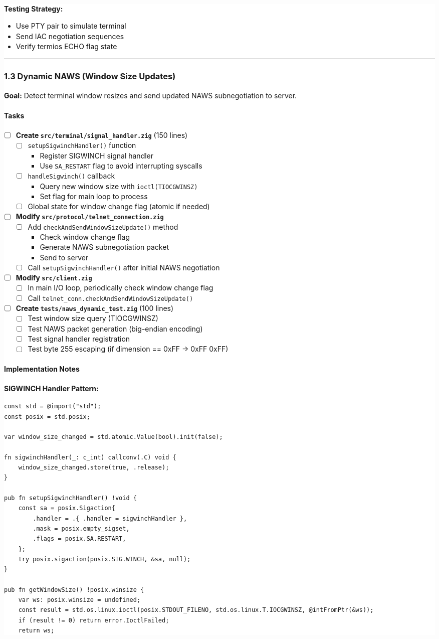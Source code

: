 **Testing Strategy:**
- Use PTY pair to simulate terminal
- Send IAC negotiation sequences
- Verify termios ECHO flag state

---

### 1.3 Dynamic NAWS (Window Size Updates)

**Goal:** Detect terminal window resizes and send updated NAWS subnegotiation to server.

#### Tasks

- [ ] **Create `src/terminal/signal_handler.zig`** (150 lines)
  - [ ] `setupSigwinchHandler()` function
    - Register SIGWINCH signal handler
    - Use `SA_RESTART` flag to avoid interrupting syscalls
  - [ ] `handleSigwinch()` callback
    - Query new window size with `ioctl(TIOCGWINSZ)`
    - Set flag for main loop to process
  - [ ] Global state for window change flag (atomic if needed)

- [ ] **Modify `src/protocol/telnet_connection.zig`**
  - [ ] Add `checkAndSendWindowSizeUpdate()` method
    - Check window change flag
    - Generate NAWS subnegotiation packet
    - Send to server
  - [ ] Call `setupSigwinchHandler()` after initial NAWS negotiation

- [ ] **Modify `src/client.zig`**
  - [ ] In main I/O loop, periodically check window change flag
  - [ ] Call `telnet_conn.checkAndSendWindowSizeUpdate()`

- [ ] **Create `tests/naws_dynamic_test.zig`** (100 lines)
  - [ ] Test window size query (TIOCGWINSZ)
  - [ ] Test NAWS packet generation (big-endian encoding)
  - [ ] Test signal handler registration
  - [ ] Test byte 255 escaping (if dimension == 0xFF → 0xFF 0xFF)

#### Implementation Notes

**SIGWINCH Handler Pattern:**
```zig
const std = @import("std");
const posix = std.posix;

var window_size_changed = std.atomic.Value(bool).init(false);

fn sigwinchHandler(_: c_int) callconv(.C) void {
    window_size_changed.store(true, .release);
}

pub fn setupSigwinchHandler() !void {
    const sa = posix.Sigaction{
        .handler = .{ .handler = sigwinchHandler },
        .mask = posix.empty_sigset,
        .flags = posix.SA.RESTART,
    };
    try posix.sigaction(posix.SIG.WINCH, &sa, null);
}

pub fn getWindowSize() !posix.winsize {
    var ws: posix.winsize = undefined;
    const result = std.os.linux.ioctl(posix.STDOUT_FILENO, std.os.linux.T.IOCGWINSZ, @intFromPtr(&ws));
    if (result != 0) return error.IoctlFailed;
    return ws;
```